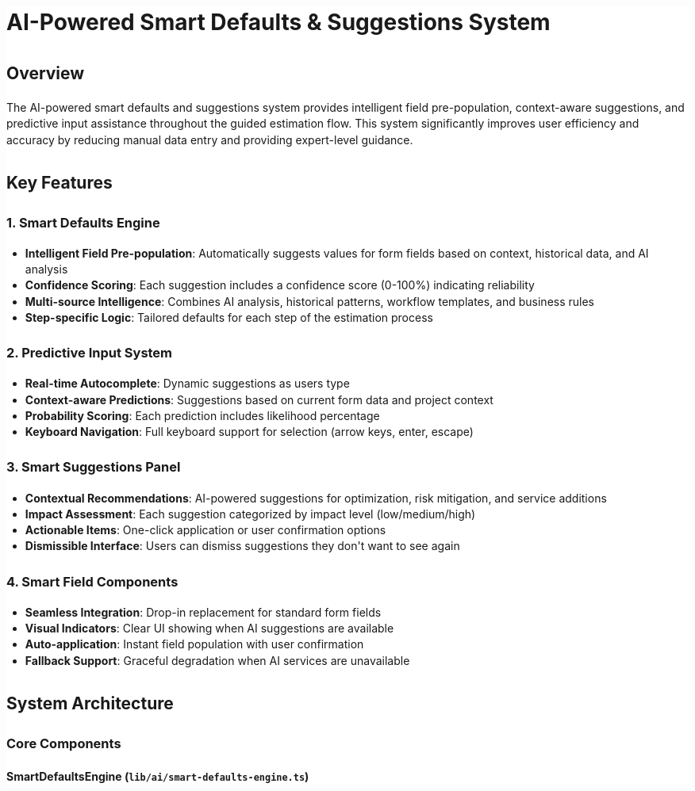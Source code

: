 # AI-Powered Smart Defaults & Suggestions System

## Overview

The AI-powered smart defaults and suggestions system provides intelligent field pre-population, context-aware suggestions, and predictive input assistance throughout the guided estimation flow. This system significantly improves user efficiency and accuracy by reducing manual data entry and providing expert-level guidance.

## Key Features

### 1. Smart Defaults Engine

- **Intelligent Field Pre-population**: Automatically suggests values for form fields based on context, historical data, and AI analysis
- **Confidence Scoring**: Each suggestion includes a confidence score (0-100%) indicating reliability
- **Multi-source Intelligence**: Combines AI analysis, historical patterns, workflow templates, and business rules
- **Step-specific Logic**: Tailored defaults for each step of the estimation process

### 2. Predictive Input System

- **Real-time Autocomplete**: Dynamic suggestions as users type
- **Context-aware Predictions**: Suggestions based on current form data and project context
- **Probability Scoring**: Each prediction includes likelihood percentage
- **Keyboard Navigation**: Full keyboard support for selection (arrow keys, enter, escape)

### 3. Smart Suggestions Panel

- **Contextual Recommendations**: AI-powered suggestions for optimization, risk mitigation, and service additions
- **Impact Assessment**: Each suggestion categorized by impact level (low/medium/high)
- **Actionable Items**: One-click application or user confirmation options
- **Dismissible Interface**: Users can dismiss suggestions they don't want to see again

### 4. Smart Field Components

- **Seamless Integration**: Drop-in replacement for standard form fields
- **Visual Indicators**: Clear UI showing when AI suggestions are available
- **Auto-application**: Instant field population with user confirmation
- **Fallback Support**: Graceful degradation when AI services are unavailable

## System Architecture

### Core Components

#### SmartDefaultsEngine (`lib/ai/smart-defaults-engine.ts`)
